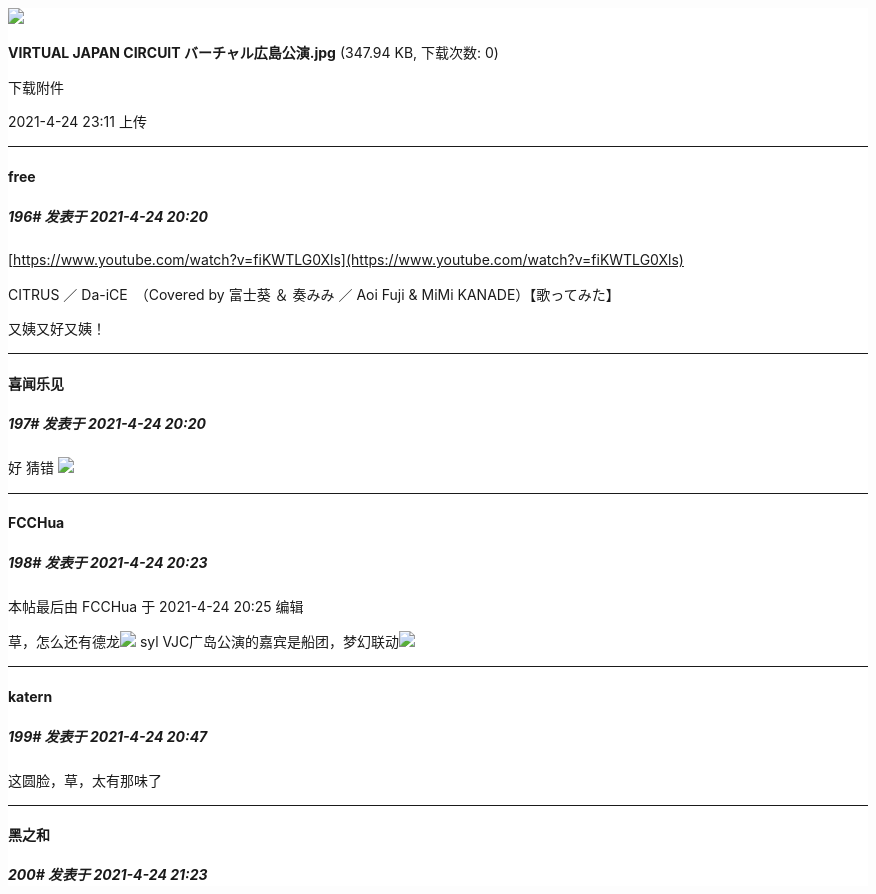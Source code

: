 <img src="https://img.saraba1st.com/forum/202104/24/231101ck335i37nfviv0vn.jpg" referrerpolicy="no-referrer">


<strong>VIRTUAL JAPAN CIRCUIT バーチャル広島公演.jpg</strong> (347.94 KB, 下载次数: 0)

下载附件

2021-4-24 23:11 上传


*****

####  free  
##### 196#       发表于 2021-4-24 20:20


[https://www.youtube.com/watch?v=fiKWTLG0Xls](https://www.youtube.com/watch?v=fiKWTLG0Xls)

CITRUS ／ Da-iCE　（Covered by 富士葵 ＆ 奏みみ ／ Aoi Fuji &amp; MiMi KANADE）【歌ってみた】


又姨又好又姨！


*****

####  喜闻乐见  
##### 197#       发表于 2021-4-24 20:20


好 猜错
<img src="http://ww1.sinaimg.cn/large/732205bcgy1gpv3ob4c8vj20pp0epk91.jpg" referrerpolicy="no-referrer">


*****

####  FCCHua  
##### 198#       发表于 2021-4-24 20:23


 本帖最后由 FCCHua 于 2021-4-24 20:25 编辑 

草，怎么还有德龙<img src="https://static.saraba1st.com/image/smiley/face2017/068.png" referrerpolicy="no-referrer">
syl VJC广岛公演的嘉宾是船团，梦幻联动<img src="https://static.saraba1st.com/image/smiley/face2017/072.png" referrerpolicy="no-referrer">


*****

####  katern  
##### 199#       发表于 2021-4-24 20:47


这圆脸，草，太有那味了


*****

####  黑之和  
##### 200#       发表于 2021-4-24 21:23
